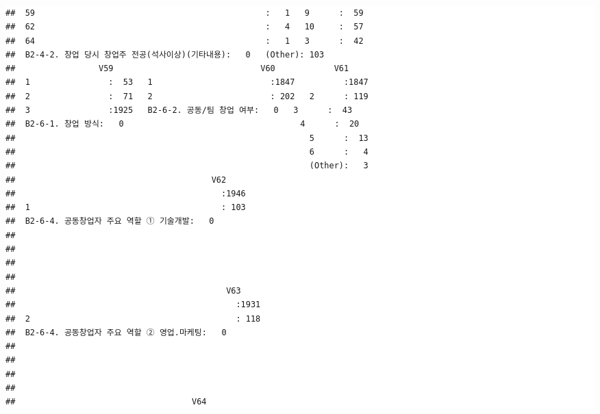     ##  59                                               :   1   9      :  59  
    ##  62                                               :   4   10     :  57  
    ##  64                                               :   1   3      :  42  
    ##  B2-4-2. 창업 당시 창업주 전공(석사이상)(기타내용):   0   (Other): 103  
    ##                 V59                              V60            V61      
    ##  1                :  53   1                        :1847          :1847  
    ##  2                :  71   2                        : 202   2      : 119  
    ##  3                :1925   B2-6-2. 공동/팀 창업 여부:   0   3      :  43  
    ##  B2-6-1. 창업 방식:   0                                    4      :  20  
    ##                                                            5      :  13  
    ##                                                            6      :   4  
    ##                                                            (Other):   3  
    ##                                        V62      
    ##                                          :1946  
    ##  1                                       : 103  
    ##  B2-6-4. 공동창업자 주요 역할 ① 기술개발:   0  
    ##                                                 
    ##                                                 
    ##                                                 
    ##                                                 
    ##                                           V63      
    ##                                             :1931  
    ##  2                                          : 118  
    ##  B2-6-4. 공동창업자 주요 역할 ② 영업.마케팅:   0  
    ##                                                    
    ##                                                    
    ##                                                    
    ##                                                    
    ##                                    V64      